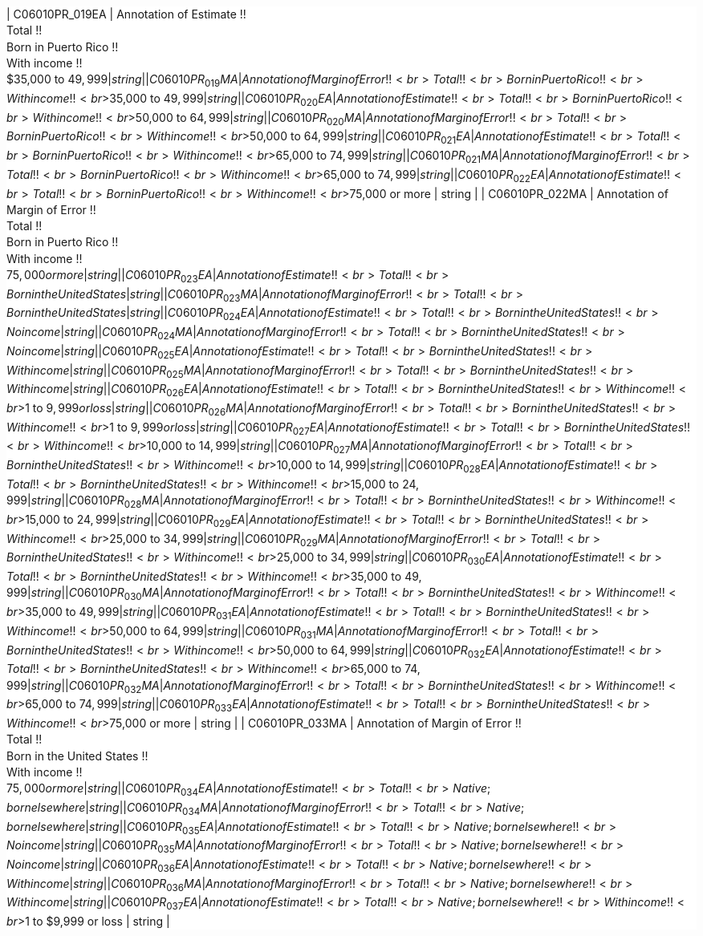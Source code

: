 | C06010PR_019EA | Annotation of Estimate !!<br>Total !!<br>Born in Puerto Rico !!<br>With income !!<br>$35,000 to $49,999 | string |
| C06010PR_019MA | Annotation of Margin of Error !!<br>Total !!<br>Born in Puerto Rico !!<br>With income !!<br>$35,000 to $49,999 | string |
| C06010PR_020EA | Annotation of Estimate !!<br>Total !!<br>Born in Puerto Rico !!<br>With income !!<br>$50,000 to $64,999 | string |
| C06010PR_020MA | Annotation of Margin of Error !!<br>Total !!<br>Born in Puerto Rico !!<br>With income !!<br>$50,000 to $64,999 | string |
| C06010PR_021EA | Annotation of Estimate !!<br>Total !!<br>Born in Puerto Rico !!<br>With income !!<br>$65,000 to $74,999 | string |
| C06010PR_021MA | Annotation of Margin of Error !!<br>Total !!<br>Born in Puerto Rico !!<br>With income !!<br>$65,000 to $74,999 | string |
| C06010PR_022EA | Annotation of Estimate !!<br>Total !!<br>Born in Puerto Rico !!<br>With income !!<br>$75,000 or more | string |
| C06010PR_022MA | Annotation of Margin of Error !!<br>Total !!<br>Born in Puerto Rico !!<br>With income !!<br>$75,000 or more | string |
| C06010PR_023EA | Annotation of Estimate !!<br>Total !!<br>Born in the United States | string |
| C06010PR_023MA | Annotation of Margin of Error !!<br>Total !!<br>Born in the United States | string |
| C06010PR_024EA | Annotation of Estimate !!<br>Total !!<br>Born in the United States !!<br>No income | string |
| C06010PR_024MA | Annotation of Margin of Error !!<br>Total !!<br>Born in the United States !!<br>No income | string |
| C06010PR_025EA | Annotation of Estimate !!<br>Total !!<br>Born in the United States !!<br>With income | string |
| C06010PR_025MA | Annotation of Margin of Error !!<br>Total !!<br>Born in the United States !!<br>With income | string |
| C06010PR_026EA | Annotation of Estimate !!<br>Total !!<br>Born in the United States !!<br>With income !!<br>$1 to $9,999 or loss | string |
| C06010PR_026MA | Annotation of Margin of Error !!<br>Total !!<br>Born in the United States !!<br>With income !!<br>$1 to $9,999 or loss | string |
| C06010PR_027EA | Annotation of Estimate !!<br>Total !!<br>Born in the United States !!<br>With income !!<br>$10,000 to $14,999 | string |
| C06010PR_027MA | Annotation of Margin of Error !!<br>Total !!<br>Born in the United States !!<br>With income !!<br>$10,000 to $14,999 | string |
| C06010PR_028EA | Annotation of Estimate !!<br>Total !!<br>Born in the United States !!<br>With income !!<br>$15,000 to $24,999 | string |
| C06010PR_028MA | Annotation of Margin of Error !!<br>Total !!<br>Born in the United States !!<br>With income !!<br>$15,000 to $24,999 | string |
| C06010PR_029EA | Annotation of Estimate !!<br>Total !!<br>Born in the United States !!<br>With income !!<br>$25,000 to $34,999 | string |
| C06010PR_029MA | Annotation of Margin of Error !!<br>Total !!<br>Born in the United States !!<br>With income !!<br>$25,000 to $34,999 | string |
| C06010PR_030EA | Annotation of Estimate !!<br>Total !!<br>Born in the United States !!<br>With income !!<br>$35,000 to $49,999 | string |
| C06010PR_030MA | Annotation of Margin of Error !!<br>Total !!<br>Born in the United States !!<br>With income !!<br>$35,000 to $49,999 | string |
| C06010PR_031EA | Annotation of Estimate !!<br>Total !!<br>Born in the United States !!<br>With income !!<br>$50,000 to $64,999 | string |
| C06010PR_031MA | Annotation of Margin of Error !!<br>Total !!<br>Born in the United States !!<br>With income !!<br>$50,000 to $64,999 | string |
| C06010PR_032EA | Annotation of Estimate !!<br>Total !!<br>Born in the United States !!<br>With income !!<br>$65,000 to $74,999 | string |
| C06010PR_032MA | Annotation of Margin of Error !!<br>Total !!<br>Born in the United States !!<br>With income !!<br>$65,000 to $74,999 | string |
| C06010PR_033EA | Annotation of Estimate !!<br>Total !!<br>Born in the United States !!<br>With income !!<br>$75,000 or more | string |
| C06010PR_033MA | Annotation of Margin of Error !!<br>Total !!<br>Born in the United States !!<br>With income !!<br>$75,000 or more | string |
| C06010PR_034EA | Annotation of Estimate !!<br>Total !!<br>Native; born elsewhere | string |
| C06010PR_034MA | Annotation of Margin of Error !!<br>Total !!<br>Native; born elsewhere | string |
| C06010PR_035EA | Annotation of Estimate !!<br>Total !!<br>Native; born elsewhere !!<br>No income | string |
| C06010PR_035MA | Annotation of Margin of Error !!<br>Total !!<br>Native; born elsewhere !!<br>No income | string |
| C06010PR_036EA | Annotation of Estimate !!<br>Total !!<br>Native; born elsewhere !!<br>With income | string |
| C06010PR_036MA | Annotation of Margin of Error !!<br>Total !!<br>Native; born elsewhere !!<br>With income | string |
| C06010PR_037EA | Annotation of Estimate !!<br>Total !!<br>Native; born elsewhere !!<br>With income !!<br>$1 to $9,999 or loss | string |